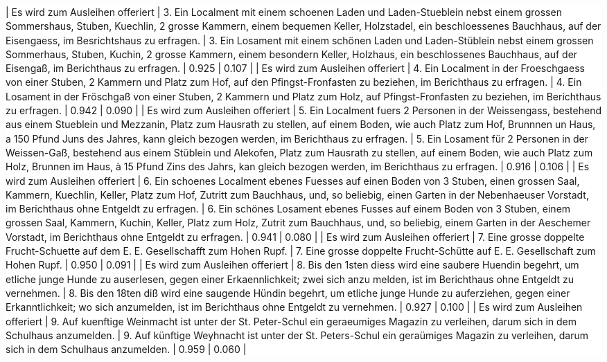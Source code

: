 | Es wird zum Ausleihen offeriert | 3. Ein Lo<span class="diff">calment mit einem schoe</span>nen Laden und Laden-St<span class="diff">ue</span>blein nebst einem grossen Sommer<span class="diff">s</span>haus, Stuben, Ku<span class="diff">echl</span>in, 2 grosse Kammern, einem be<span class="diff">queme</span>n Keller, Holz<span class="diff">stadel, ein beschloe</span>ssenes Bauchhaus, auf der Eisenga<span class="diff">ess</span>, im Be<span class="diff">srichts</span>haus zu erfragen. | 3. Ein Lo<span class="diff">sament mit einem schö</span>nen Laden und Laden-St<span class="diff">ü</span>blein nebst einem grossen Sommerhaus, Stuben, Ku<span class="diff">ch</span>in, 2 grosse Kammern, einem be<span class="diff">sonder</span>n Keller, Holz<span class="diff">haus, ein beschlo</span>ssenes Bauchhaus, auf der Eisenga<span class="diff">ß</span>, im Be<span class="diff">richt</span>haus zu erfragen. | 0.925 | 0.107 |
| Es wird zum Ausleihen offeriert | 4. Ein Lo<span class="diff">c</span>a<span class="diff">l</span>ment in der Fr<span class="diff">oe</span>schga<span class="diff">ess</span> von einer Stuben, 2 Kammern und Platz zum Ho<span class="diff">f</span>, auf<span class="diff"> den</span> Pfingst-Fronfasten zu beziehen, im Berichthaus zu erfragen. | 4. Ein Lo<span class="diff">s</span>ament in der Fr<span class="diff">ö</span>schga<span class="diff">ß</span> von einer Stuben, 2 Kammern und Platz zum Ho<span class="diff">lz</span>, auf Pfingst-Fronfasten zu beziehen, im Berichthaus zu erfragen. | 0.942 | 0.090 |
| Es wird zum Ausleihen offeriert | 5. Ein Loc<span class="diff">alment fuers 2 Personen in der Weissengass, bestehend aus einem Stueblein und Mezzanin,</span> Platz zum H<span class="diff">ausrath zu stellen, auf einem</span> B<span class="diff">oden, wie auch Platz zu</span>m H<span class="diff">of, Brunnnen un Haus, a</span> 15<span class="diff">0 Pfund</span> J<span class="diff">uns des Jahre</span>s, kan<span class="diff">n</span> gleich bezogen werden, im Berichthaus zu erfragen. | 5. Ein Lo<span class="diff">sament für 2 Personen in der Weissen-Gaß, bestehend aus einem Stüblein und Alekofen, Platz zum Hausrath zu stellen, auf einem Boden, wie au</span>c<span class="diff">h</span> Platz zum H<span class="diff">olz,</span> B<span class="diff">runnen i</span>m H<span class="diff">aus, à</span> 15<span class="diff"> Pfund Zins des</span> J<span class="diff">ahr</span>s, kan gleich bezogen werden, im Berichthaus zu erfragen. | 0.916 | 0.106 |
| Es wird zum Ausleihen offeriert | 6. Ein sch<span class="diff">oe</span>nes Lo<span class="diff">cal</span>ment ebenes Fu<span class="diff">e</span>sses auf eine<span class="diff">n</span> Boden von 3 Stuben, eine<span class="diff">n</span> grossen Saal, Kammern, Ku<span class="diff">echl</span>in, Keller, Platz zum Hof<span class="diff">, Zutritt zum Bauchhaus, und, so beliebig, einen Garten in der Nebenhaeuser Vorstadt, im Berichthaus ohne Entgeldt zu erf</span>ragen. | 6. Ein sch<span class="diff">ö</span>nes Lo<span class="diff">sa</span>ment ebenes Fusses auf eine<span class="diff">m</span> Boden von 3 Stuben, eine<span class="diff">m</span> grossen Saal, Kammern, Ku<span class="diff">ch</span>in, Keller, Platz zum Ho<span class="diff">lz, Zutrit zum Bauchhaus, und, so beliebig, einem Garten in der Aeschemer Vorstadt, im Berichthaus ohne Entgeldt zu er</span>fragen. | 0.941 | 0.080 |
| Es wird zum Ausleihen offeriert | 7. Eine grosse doppelte Frucht-Sch<span class="diff">ue</span>tte auf<span class="diff"> dem</span> E. E. Gesellschaf<span class="diff">f</span>t zum Hohen Rupf. | 7. Eine grosse doppelte Frucht-Sch<span class="diff">ü</span>tte auf E. E. Gesellschaft zum Hohen Rupf. | 0.950 | 0.091 |
| Es wird zum Ausleihen offeriert | 8. Bis den 1<span class="diff">s</span>ten di<span class="diff">ess</span> wird eine sau<span class="diff">b</span>e<span class="diff">r</span>e H<span class="diff">ue</span>ndin begehrt, um etliche junge Hunde zu au<span class="diff">s</span>er<span class="diff">l</span>e<span class="diff">s</span>en, gegen einer Erka<span class="diff">e</span>nnlichkeit; <span class="diff">z</span>w<span class="diff">ei</span> sich anzu<span class="diff"> </span>melden, ist im Berichthaus ohne Entgeldt zu vernehmen. | 8. Bis den 1<span class="diff">8</span>ten di<span class="diff">ß</span> wird eine sau<span class="diff">g</span>e<span class="diff">nd</span>e H<span class="diff">ü</span>ndin begehrt, um etliche junge Hunde zu au<span class="diff">f</span>er<span class="diff">zi</span>e<span class="diff">h</span>en, gegen einer Erkann<span class="diff">t</span>lichkeit; w<span class="diff">o</span> sich anzumelden, ist im Berichthaus ohne Entgeldt zu vernehmen. | 0.927 | 0.100 |
| Es wird zum Ausleihen offeriert | 9. Auf k<span class="diff">ue</span>nftige We<span class="diff">i</span>n<span class="diff">m</span>acht ist unter der St. Peter-Schul ein gera<span class="diff">eu</span>miges Magazin zu verleihen, darum sich in dem Schulhaus anzumelden. | 9. Auf k<span class="diff">ü</span>nftige We<span class="diff">yh</span>nacht ist unter der St. Peter<span class="diff">s</span>-Schul ein gera<span class="diff">ü</span>miges Magazin zu verleihen, darum sich in dem Schulhaus anzumelden. | 0.959 | 0.060 |